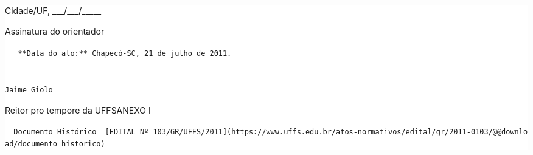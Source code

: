 
 Cidade/UF, \_\_\_/\_\_\_/\_\_\_\_\_

  

  

  Assinatura do orientador 

       **Data do ato:** Chapecó-SC, 21 de julho de 2011.   
 

    Jaime Giolo   
 Reitor pro tempore da UFFSANEXO I 

      Documento Histórico  [EDITAL Nº 103/GR/UFFS/2011](https://www.uffs.edu.br/atos-normativos/edital/gr/2011-0103/@@download/documento_historico)     
      